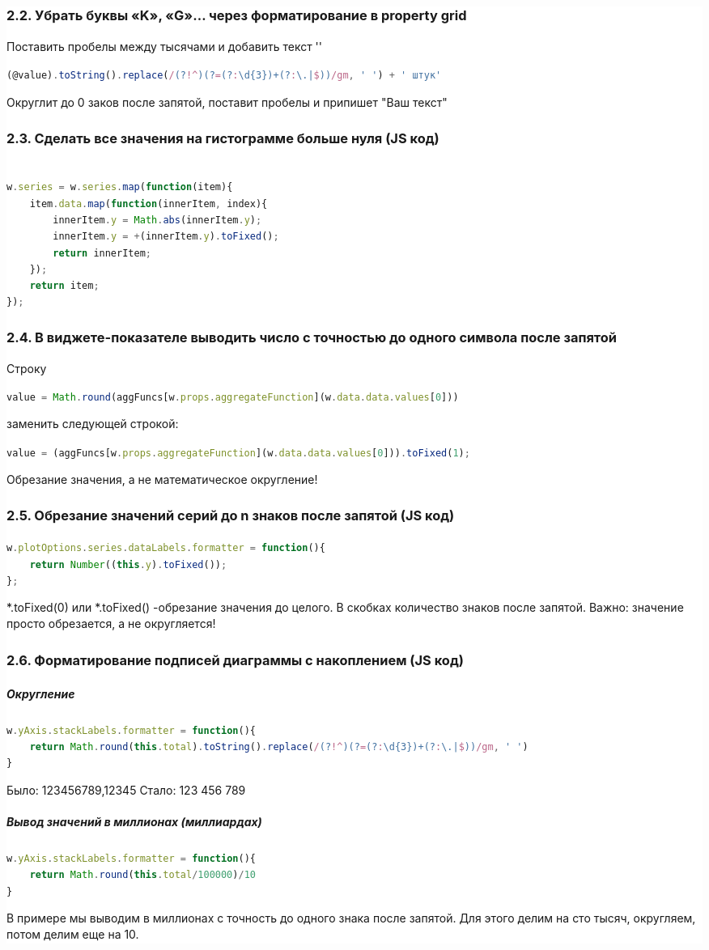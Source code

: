### 2.2.	Убрать буквы «K», «G»… через форматирование в property grid
Поставить пробелы между тысячами и добавить текст ''
```javascript
(@value).toString().replace(/(?!^)(?=(?:\d{3})+(?:\.|$))/gm, ' ') + ' штук'
```
Округлит до 0 заков после запятой, поставит пробелы и припишет "Ваш текст"
### 2.3.	Сделать все значения на гистограмме больше нуля (JS код)
```javascript

w.series = w.series.map(function(item){
    item.data.map(function(innerItem, index){
        innerItem.y = Math.abs(innerItem.y);
        innerItem.y = +(innerItem.y).toFixed();
        return innerItem;
    });
    return item;
});

```

### 2.4.	В виджете-показателе выводить число с точностью до одного символа после запятой

Строку
```javascript
value = Math.round(aggFuncs[w.props.aggregateFunction](w.data.data.values[0]))
```
заменить следующей строкой:
```javascript
value = (aggFuncs[w.props.aggregateFunction](w.data.data.values[0])).toFixed(1);
```
Обрезание значения, а не математическое округление!

### 2.5.	Обрезание значений серий до n знаков после запятой (JS код)
```javascript
w.plotOptions.series.dataLabels.formatter = function(){
    return Number((this.y).toFixed());
};
```
*.toFixed(0) или *.toFixed() -обрезание значения до целого. В скобках количество знаков после запятой.
Важно: значение просто обрезается, а не округляется!

### 2.6. Форматирование подписей диаграммы с накоплением (JS код)
##### Округление
```javascript
w.yAxis.stackLabels.formatter = function(){
    return Math.round(this.total).toString().replace(/(?!^)(?=(?:\d{3})+(?:\.|$))/gm, ' ')
}
```
Было: 123456789,12345
Стало: 123 456 789
##### Вывод значений в миллионах (миллиардах)
```javascript
w.yAxis.stackLabels.formatter = function(){
    return Math.round(this.total/100000)/10
}
```
В примере мы выводим в миллионах с точность до одного знака после запятой. Для этого делим на сто тысяч, округляем, потом делим еще на 10.  